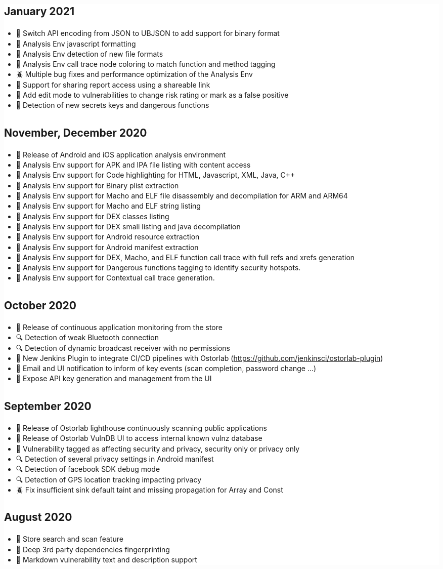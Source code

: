 
## January 2021
- :robot: Switch API encoding from JSON to UBJSON to add support for binary format
- :bouquet: Analysis Env javascript formatting
- :bouquet: Analysis Env detection of new file formats
- :bouquet: Analysis Env call trace node coloring to match function and method tagging
- :beetle: Multiple bug fixes and performance optimization of the Analysis Env
- :loudspeaker: Support for sharing report access using a shareable link
- :loudspeaker: Add edit mode to vulnerabilities to change risk rating or mark as a false positive
- :rocket: Detection of new secrets keys and dangerous functions

## November, December 2020
- :loudspeaker: Release of Android and iOS application analysis environment
- :rocket: Analysis Env support for APK and IPA file listing with content access
- :rocket: Analysis Env support for Code highlighting for HTML, Javascript, XML, Java, C++
- :rocket: Analysis Env support for Binary plist extraction
- :rocket: Analysis Env support for Macho and ELF file disassembly and decompilation for ARM and ARM64
- :rocket: Analysis Env support for Macho and ELF string listing
- :rocket: Analysis Env support for DEX classes listing
- :rocket: Analysis Env support for DEX smali listing and java decompilation
- :rocket: Analysis Env support for Android resource extraction
- :rocket: Analysis Env support for Android manifest extraction
- :rocket: Analysis Env support for DEX, Macho, and ELF function call trace with full refs and xrefs generation
- :rocket: Analysis Env support for Dangerous functions tagging to identify security hotspots. 
- :rocket: Analysis Env support for Contextual call trace generation.

## October 2020
- :loudspeaker: Release of continuous application monitoring from the store
- :mag: Detection of weak Bluetooth connection
- :mag: Detection of dynamic broadcast receiver with no permissions
- :loudspeaker: New Jenkins Plugin to integrate CI/CD pipelines with Ostorlab (https://github.com/jenkinsci/ostorlab-plugin)
- :bouquet: Email and UI notification to inform of key events (scan completion, password change ...)
- :bouquet: Expose API key generation and management from the UI


## September 2020
- :loudspeaker: Release of Ostorlab lighthouse continuously scanning public applications
- :loudspeaker: Release of Ostorlab VulnDB UI to access internal known vulnz database
- :bouquet: Vulnerability tagged as affecting security and privacy, security only or privacy only
- :mag: Detection of several privacy settings in Android manifest
- :mag: Detection of facebook SDK debug mode
- :mag: Detection of GPS location tracking impacting privacy
- :beetle: Fix insufficient sink default taint and missing propagation for Array and Const 


## August 2020
- :loudspeaker: Store search and scan feature
- :loudspeaker: Deep 3rd party dependencies fingerprinting
- :bouquet: Markdown vulnerability text and description support
